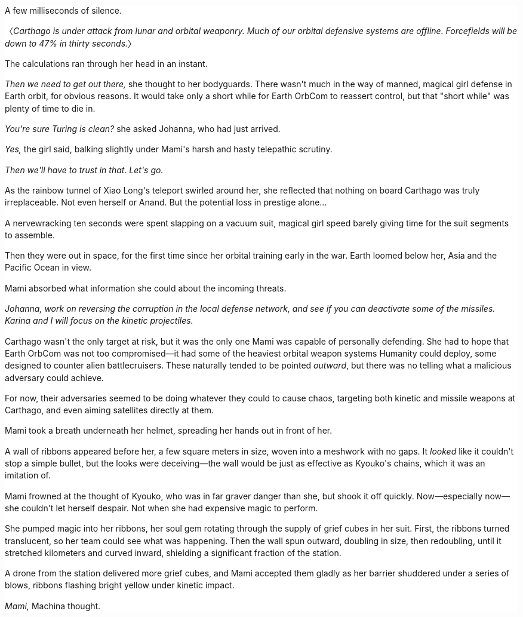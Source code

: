 A few milliseconds of silence.

〈*Carthago is under attack from lunar and orbital weaponry. Much of our orbital defensive systems are offline. Forcefields will be down to 47% in thirty seconds.*〉

The calculations ran through her head in an instant.

*Then we need to get out there,* she thought to her bodyguards. There wasn't much in the way of manned, magical girl defense in Earth orbit, for obvious reasons. It would take only a short while for Earth OrbCom to reassert control, but that "short while" was plenty of time to die in.

*You're sure Turing is clean?* she asked Johanna, who had just arrived.

*Yes,* the girl said, balking slightly under Mami's harsh and hasty telepathic scrutiny.

*Then we'll have to trust in that. Let's go.*

As the rainbow tunnel of Xiao Long's teleport swirled around her, she reflected that nothing on board Carthago was truly irreplaceable. Not even herself or Anand. But the potential loss in prestige alone…

A nervewracking ten seconds were spent slapping on a vacuum suit, magical girl speed barely giving time for the suit segments to assemble.

Then they were out in space, for the first time since her orbital training early in the war. Earth loomed below her, Asia and the Pacific Ocean in view.

Mami absorbed what information she could about the incoming threats.

*Johanna, work on reversing the corruption in the local defense network, and see if you can deactivate some of the missiles. Karina and I will focus on the kinetic projectiles.*

Carthago wasn't the only target at risk, but it was the only one Mami was capable of personally defending. She had to hope that Earth OrbCom was not too compromised—it had some of the heaviest orbital weapon systems Humanity could deploy, some designed to counter alien battlecruisers. These naturally tended to be pointed *outward*, but there was no telling what a malicious adversary could achieve.

For now, their adversaries seemed to be doing whatever they could to cause chaos, targeting both kinetic and missile weapons at Carthago, and even aiming satellites directly at them.

Mami took a breath underneath her helmet, spreading her hands out in front of her.

A wall of ribbons appeared before her, a few square meters in size, woven into a meshwork with no gaps. It *looked* like it couldn't stop a simple bullet, but the looks were deceiving—the wall would be just as effective as Kyouko's chains, which it was an imitation of.

Mami frowned at the thought of Kyouko, who was in far graver danger than she, but shook it off quickly. Now—especially now—she couldn't let herself despair. Not when she had expensive magic to perform.

She pumped magic into her ribbons, her soul gem rotating through the supply of grief cubes in her suit. First, the ribbons turned translucent, so her team could see what was happening. Then the wall spun outward, doubling in size, then redoubling, until it stretched kilometers and curved inward, shielding a significant fraction of the station.

A drone from the station delivered more grief cubes, and Mami accepted them gladly as her barrier shuddered under a series of blows, ribbons flashing bright yellow under kinetic impact.

*Mami,* Machina thought.
